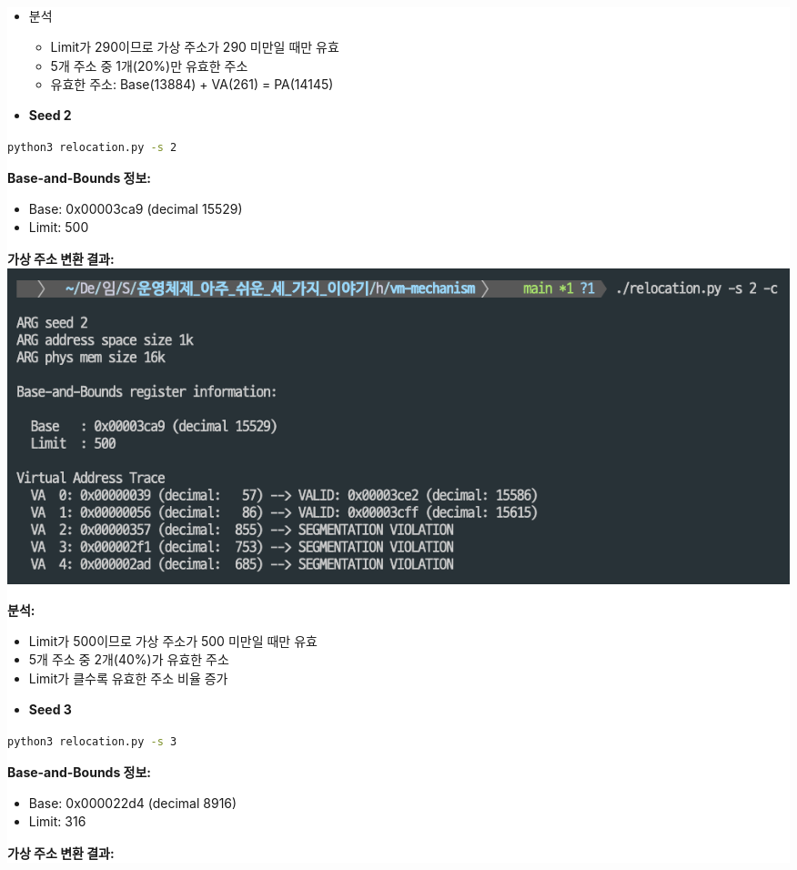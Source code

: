 * 분석
    - Limit가 290이므로 가상 주소가 290 미만일 때만 유효
    - 5개 주소 중 1개(20%)만 유효한 주소
    - 유효한 주소: Base(13884) + VA(261) = PA(14145)

* **Seed 2**
```bash
python3 relocation.py -s 2
```

**Base-and-Bounds 정보:**
- Base: 0x00003ca9 (decimal 15529)
- Limit: 500

**가상 주소 변환 결과:**
![](./images/질문1시드2.png)

**분석:**
- Limit가 500이므로 가상 주소가 500 미만일 때만 유효
- 5개 주소 중 2개(40%)가 유효한 주소
- Limit가 클수록 유효한 주소 비율 증가

* **Seed 3**
```bash
python3 relocation.py -s 3
```

**Base-and-Bounds 정보:**
- Base: 0x000022d4 (decimal 8916)
- Limit: 316

**가상 주소 변환 결과:**